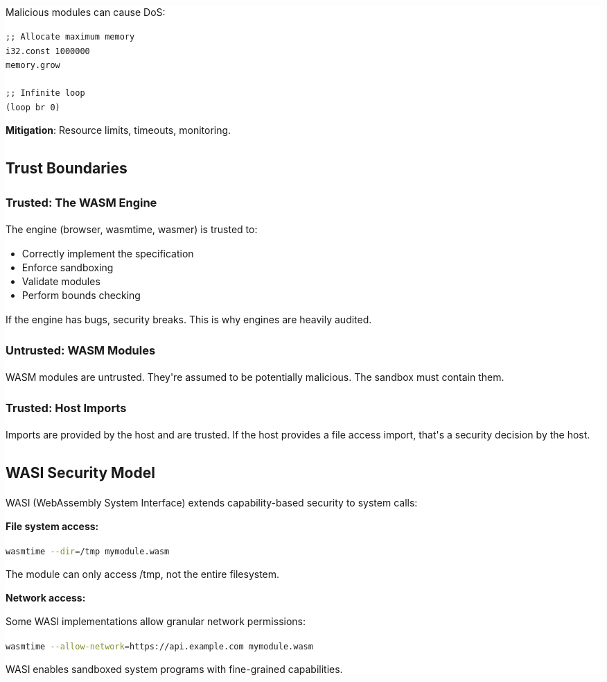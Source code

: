 Malicious modules can cause DoS:

```wasm
;; Allocate maximum memory
i32.const 1000000
memory.grow

;; Infinite loop
(loop br 0)
```

**Mitigation**: Resource limits, timeouts, monitoring.

## Trust Boundaries

### Trusted: The WASM Engine

The engine (browser, wasmtime, wasmer) is trusted to:

- Correctly implement the specification
- Enforce sandboxing
- Validate modules
- Perform bounds checking

If the engine has bugs, security breaks. This is why engines are heavily audited.

### Untrusted: WASM Modules

WASM modules are untrusted. They're assumed to be potentially malicious. The sandbox must contain them.

### Trusted: Host Imports

Imports are provided by the host and are trusted. If the host provides a file access import, that's a security decision by the host.

## WASI Security Model

WASI (WebAssembly System Interface) extends capability-based security to system calls:

**File system access:**

```bash
wasmtime --dir=/tmp mymodule.wasm
```

The module can only access /tmp, not the entire filesystem.

**Network access:**

Some WASI implementations allow granular network permissions:

```bash
wasmtime --allow-network=https://api.example.com mymodule.wasm
```

WASI enables sandboxed system programs with fine-grained capabilities.
